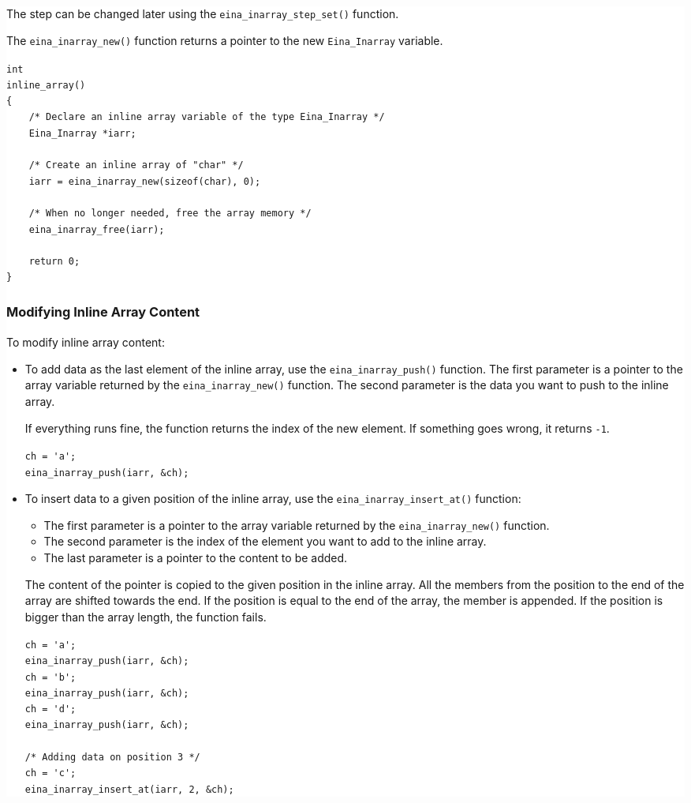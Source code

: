   The step can be changed later using the `eina_inarray_step_set()` function.

The `eina_inarray_new()` function returns a pointer to the new `Eina_Inarray` variable.

```
int
inline_array()
{
    /* Declare an inline array variable of the type Eina_Inarray */
    Eina_Inarray *iarr;

    /* Create an inline array of "char" */
    iarr = eina_inarray_new(sizeof(char), 0);

    /* When no longer needed, free the array memory */
    eina_inarray_free(iarr);

    return 0;
}
```

### Modifying Inline Array Content

To modify inline array content:

- To add data as the last element of the inline array, use the `eina_inarray_push()` function. The first parameter is a pointer to the array variable returned by the `eina_inarray_new()` function. The second parameter is the data you want to push to the inline array.

  If everything runs fine, the function returns the index of the new element. If something goes wrong, it returns `-1`.

  ```
  ch = 'a';
  eina_inarray_push(iarr, &ch);
  ```

- To insert data to a given position of the inline array, use the `eina_inarray_insert_at()` function:

  - The first parameter is a pointer to the array variable returned by the `eina_inarray_new()` function.
  - The second parameter is the index of the element you want to add to the inline array.
  - The last parameter is a pointer to the content to be added.

  The content of the pointer is copied to the given position in the inline array. All the members from the position to the end of the array are shifted towards the end. If the position is equal to the end of the array, the member is appended. If the position is bigger than the array length, the function fails.

  ```
  ch = 'a';
  eina_inarray_push(iarr, &ch);
  ch = 'b';
  eina_inarray_push(iarr, &ch);
  ch = 'd';
  eina_inarray_push(iarr, &ch);

  /* Adding data on position 3 */
  ch = 'c';
  eina_inarray_insert_at(iarr, 2, &ch);
  ```
